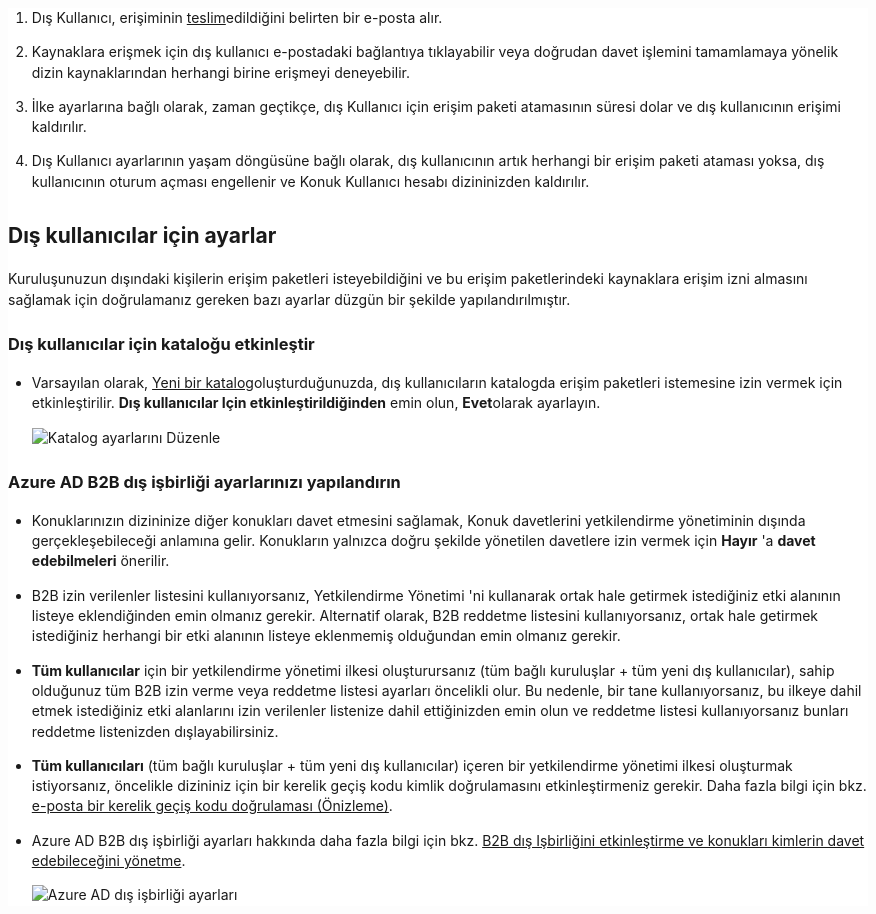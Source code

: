 1. Dış Kullanıcı, erişiminin [teslim](entitlement-management-process.md)edildiğini belirten bir e-posta alır.

1. Kaynaklara erişmek için dış kullanıcı e-postadaki bağlantıya tıklayabilir veya doğrudan davet işlemini tamamlamaya yönelik dizin kaynaklarından herhangi birine erişmeyi deneyebilir.

1. İlke ayarlarına bağlı olarak, zaman geçtikçe, dış Kullanıcı için erişim paketi atamasının süresi dolar ve dış kullanıcının erişimi kaldırılır.

1. Dış Kullanıcı ayarlarının yaşam döngüsüne bağlı olarak, dış kullanıcının artık herhangi bir erişim paketi ataması yoksa, dış kullanıcının oturum açması engellenir ve Konuk Kullanıcı hesabı dizininizden kaldırılır.

## <a name="settings-for-external-users"></a>Dış kullanıcılar için ayarlar

Kuruluşunuzun dışındaki kişilerin erişim paketleri isteyebildiğini ve bu erişim paketlerindeki kaynaklara erişim izni almasını sağlamak için doğrulamanız gereken bazı ayarlar düzgün bir şekilde yapılandırılmıştır.

### <a name="enable-catalog-for-external-users"></a>Dış kullanıcılar için kataloğu etkinleştir

- Varsayılan olarak, [Yeni bir katalog](entitlement-management-catalog-create.md)oluşturduğunuzda, dış kullanıcıların katalogda erişim paketleri istemesine izin vermek için etkinleştirilir. **Dış kullanıcılar Için etkinleştirildiğinden** emin olun, **Evet**olarak ayarlayın.

    ![Katalog ayarlarını Düzenle](./media/entitlement-management-shared/catalog-edit.png)

### <a name="configure-your-azure-ad-b2b-external-collaboration-settings"></a>Azure AD B2B dış işbirliği ayarlarınızı yapılandırın

- Konuklarınızın dizininize diğer konukları davet etmesini sağlamak, Konuk davetlerini yetkilendirme yönetiminin dışında gerçekleşebileceği anlamına gelir. Konukların yalnızca doğru şekilde yönetilen davetlere izin vermek için **Hayır** 'a **davet edebilmeleri** önerilir.
- B2B izin verilenler listesini kullanıyorsanız, Yetkilendirme Yönetimi 'ni kullanarak ortak hale getirmek istediğiniz etki alanının listeye eklendiğinden emin olmanız gerekir. Alternatif olarak, B2B reddetme listesini kullanıyorsanız, ortak hale getirmek istediğiniz herhangi bir etki alanının listeye eklenmemiş olduğundan emin olmanız gerekir.
- **Tüm kullanıcılar** için bir yetkilendirme yönetimi ilkesi oluşturursanız (tüm bağlı kuruluşlar + tüm yeni dış kullanıcılar), sahip olduğunuz tüm B2B izin verme veya reddetme listesi ayarları öncelikli olur. Bu nedenle, bir tane kullanıyorsanız, bu ilkeye dahil etmek istediğiniz etki alanlarını izin verilenler listenize dahil ettiğinizden emin olun ve reddetme listesi kullanıyorsanız bunları reddetme listenizden dışlayabilirsiniz.
- **Tüm kullanıcıları** (tüm bağlı kuruluşlar + tüm yeni dış kullanıcılar) içeren bir yetkilendirme yönetimi ilkesi oluşturmak istiyorsanız, öncelikle dizininiz için bir kerelik geçiş kodu kimlik doğrulamasını etkinleştirmeniz gerekir. Daha fazla bilgi için bkz. [e-posta bir kerelik geçiş kodu doğrulaması (Önizleme)](../b2b/one-time-passcode.md#opting-in-to-the-preview).
- Azure AD B2B dış işbirliği ayarları hakkında daha fazla bilgi için bkz. [B2B dış Işbirliğini etkinleştirme ve konukları kimlerin davet edebileceğini yönetme](../b2b/delegate-invitations.md).

    ![Azure AD dış işbirliği ayarları](./media/entitlement-management-external-users/collaboration-settings.png)
